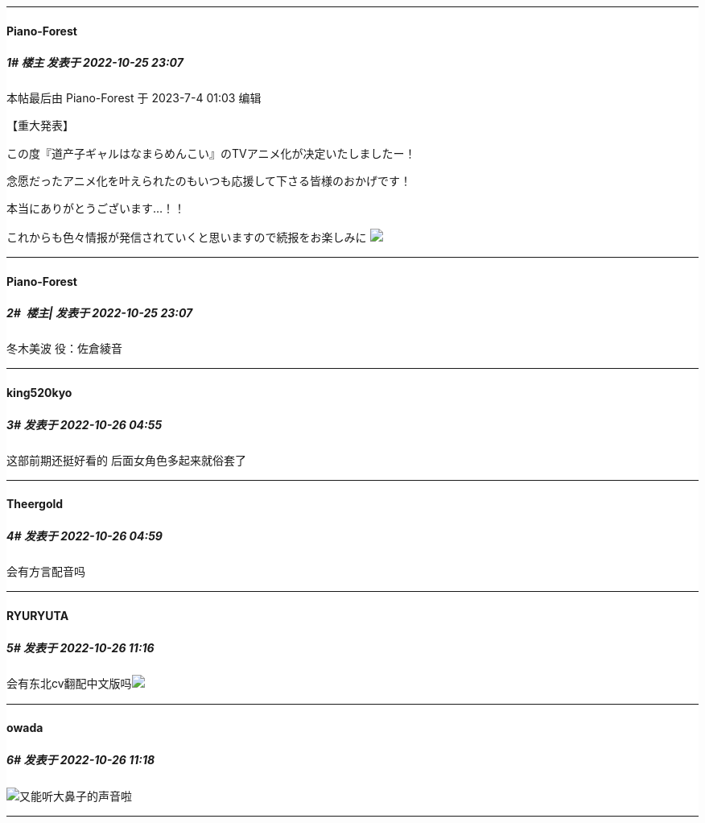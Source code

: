 
*****

####  Piano-Forest  
##### 1#       楼主       发表于 2022-10-25 23:07

 本帖最后由 Piano-Forest 于 2023-7-4 01:03 编辑 

【重大発表】

この度『道产子ギャルはなまらめんこい』のTVアニメ化が决定いたしましたー！

念愿だったアニメ化を叶えられたのもいつも応援して下さる皆様のおかげです！

本当にありがとうございます…！！

これからも色々情报が発信されていくと思いますので続报をお楽しみに
<img src="https://p.sda1.dev/8/5bd99b30d2fb924d494cc1547fa74735/20221025_230531.jpg" referrerpolicy="no-referrer">

*****

####  Piano-Forest  
##### 2#         楼主| 发表于 2022-10-25 23:07

冬木美波 役：佐倉綾音

*****

####  king520kyo  
##### 3#       发表于 2022-10-26 04:55

这部前期还挺好看的 后面女角色多起来就俗套了

*****

####  Theergold  
##### 4#       发表于 2022-10-26 04:59

会有方言配音吗

*****

####  RYURYUTA  
##### 5#       发表于 2022-10-26 11:16

会有东北cv翻配中文版吗<img src="https://static.saraba1st.com/image/smiley/face2017/067.png" referrerpolicy="no-referrer">

*****

####  owada  
##### 6#       发表于 2022-10-26 11:18

<img src="https://static.saraba1st.com/image/smiley/face2017/074.png" referrerpolicy="no-referrer">又能听大鼻子的声音啦

*****

